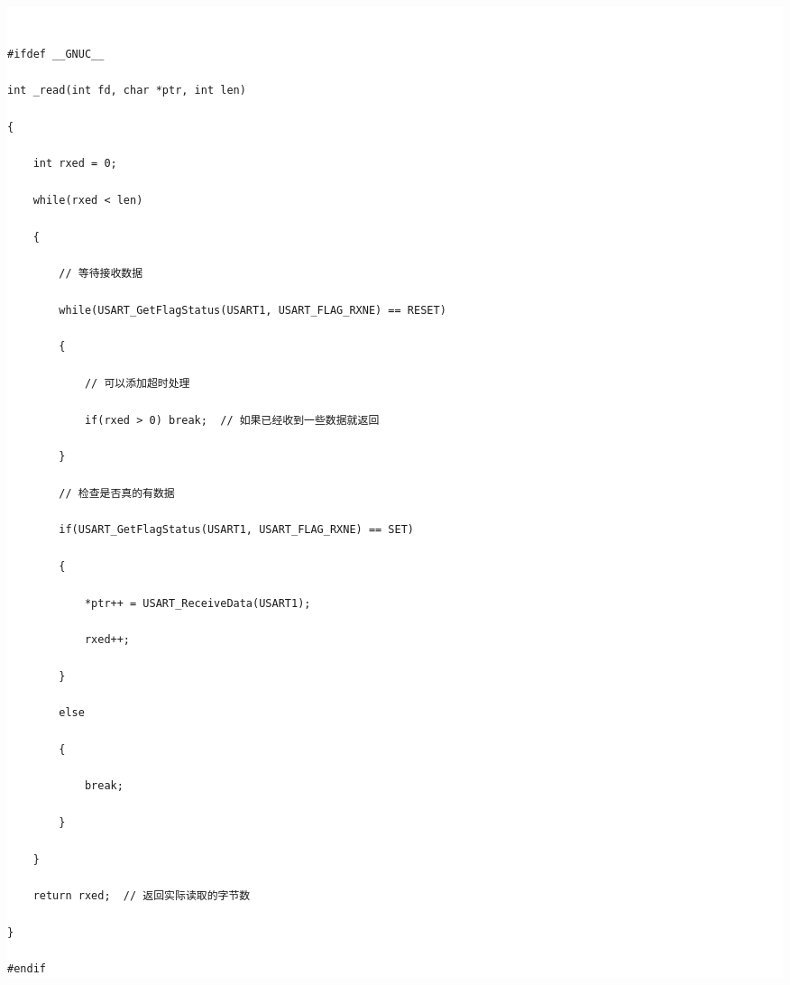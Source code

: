 ```
  

#ifdef __GNUC__

int _read(int fd, char *ptr, int len)

{

    int rxed = 0;

    while(rxed < len)

    {

        // 等待接收数据

        while(USART_GetFlagStatus(USART1, USART_FLAG_RXNE) == RESET)

        {

            // 可以添加超时处理

            if(rxed > 0) break;  // 如果已经收到一些数据就返回

        }

        // 检查是否真的有数据

        if(USART_GetFlagStatus(USART1, USART_FLAG_RXNE) == SET)

        {

            *ptr++ = USART_ReceiveData(USART1);

            rxed++;

        }

        else

        {

            break;

        }

    }

    return rxed;  // 返回实际读取的字节数

}

#endif
``` 
